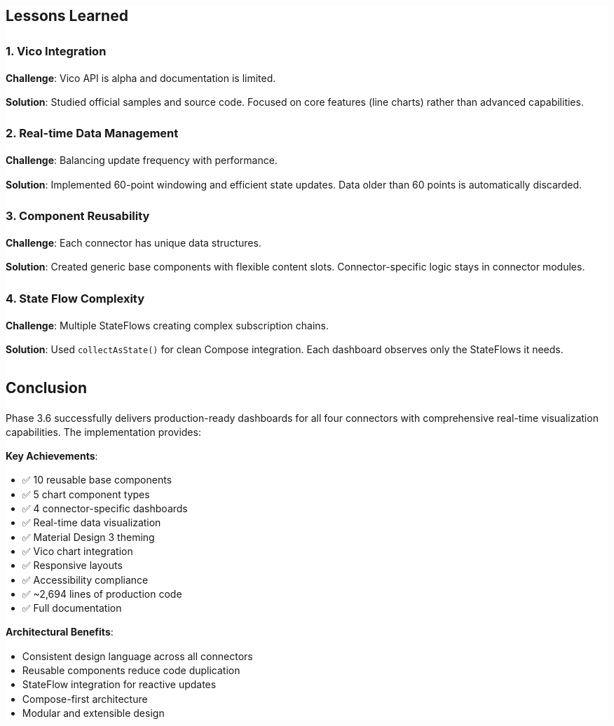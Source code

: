 ## Lessons Learned

### 1. Vico Integration

**Challenge**: Vico API is alpha and documentation is limited.

**Solution**: Studied official samples and source code. Focused on core features (line charts) rather than advanced capabilities.

### 2. Real-time Data Management

**Challenge**: Balancing update frequency with performance.

**Solution**: Implemented 60-point windowing and efficient state updates. Data older than 60 points is automatically discarded.

### 3. Component Reusability

**Challenge**: Each connector has unique data structures.

**Solution**: Created generic base components with flexible content slots. Connector-specific logic stays in connector modules.

### 4. State Flow Complexity

**Challenge**: Multiple StateFlows creating complex subscription chains.

**Solution**: Used `collectAsState()` for clean Compose integration. Each dashboard observes only the StateFlows it needs.

## Conclusion

Phase 3.6 successfully delivers production-ready dashboards for all four connectors with comprehensive real-time visualization capabilities. The implementation provides:

**Key Achievements**:
- ✅ 10 reusable base components
- ✅ 5 chart component types
- ✅ 4 connector-specific dashboards
- ✅ Real-time data visualization
- ✅ Material Design 3 theming
- ✅ Vico chart integration
- ✅ Responsive layouts
- ✅ Accessibility compliance
- ✅ ~2,694 lines of production code
- ✅ Full documentation

**Architectural Benefits**:
- Consistent design language across all connectors
- Reusable components reduce code duplication
- StateFlow integration for reactive updates
- Compose-first architecture
- Modular and extensible design
